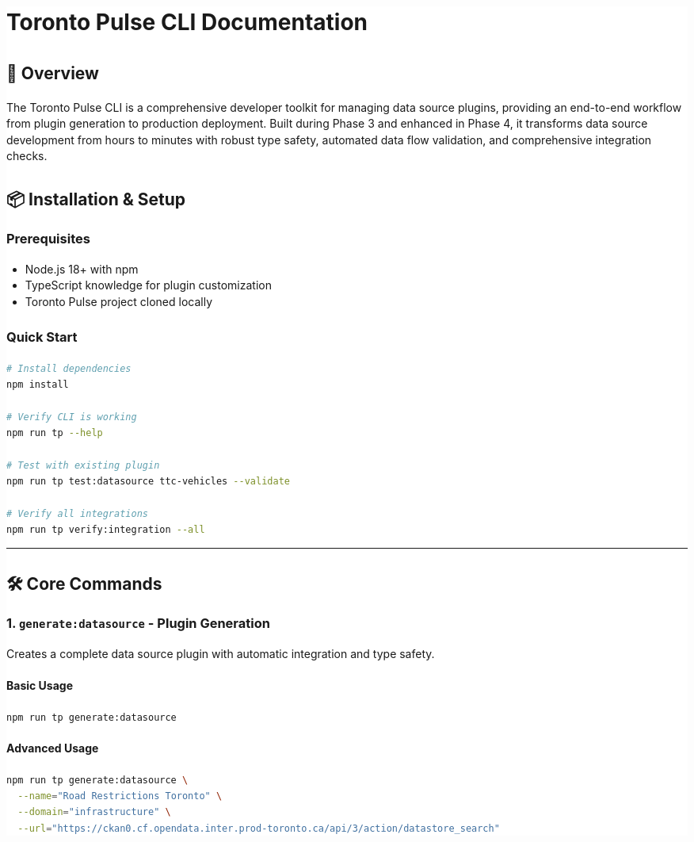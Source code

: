 # Toronto Pulse CLI Documentation

## 🚀 Overview

The Toronto Pulse CLI is a comprehensive developer toolkit for managing data source plugins, providing an end-to-end workflow from plugin generation to production deployment. Built during Phase 3 and enhanced in Phase 4, it transforms data source development from hours to minutes with robust type safety, automated data flow validation, and comprehensive integration checks.

## 📦 Installation & Setup

### Prerequisites
- Node.js 18+ with npm
- TypeScript knowledge for plugin customization
- Toronto Pulse project cloned locally

### Quick Start
```bash
# Install dependencies
npm install

# Verify CLI is working
npm run tp --help

# Test with existing plugin
npm run tp test:datasource ttc-vehicles --validate

# Verify all integrations
npm run tp verify:integration --all
```

---

## 🛠️ Core Commands

### 1. `generate:datasource` - Plugin Generation

Creates a complete data source plugin with automatic integration and type safety.

#### Basic Usage
```bash
npm run tp generate:datasource
```

#### Advanced Usage
```bash
npm run tp generate:datasource \
  --name="Road Restrictions Toronto" \
  --domain="infrastructure" \
  --url="https://ckan0.cf.opendata.inter.prod-toronto.ca/api/3/action/datastore_search"
```
